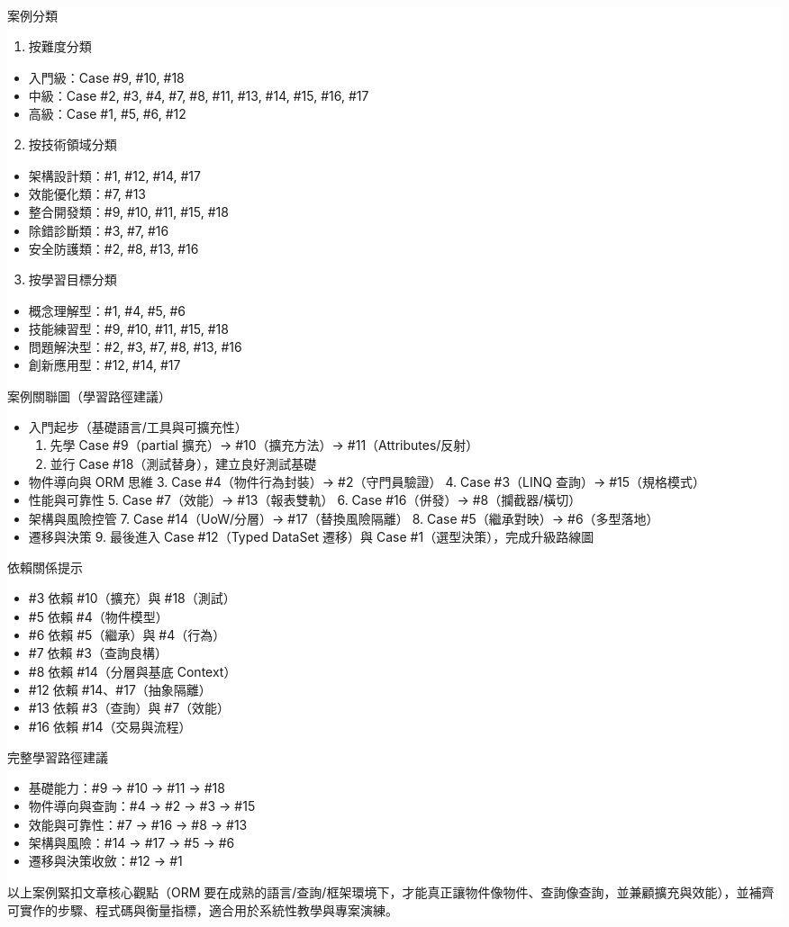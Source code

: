 
案例分類
1) 按難度分類
- 入門級：Case #9, #10, #18
- 中級：Case #2, #3, #4, #7, #8, #11, #13, #14, #15, #16, #17
- 高級：Case #1, #5, #6, #12

2) 按技術領域分類
- 架構設計類：#1, #12, #14, #17
- 效能優化類：#7, #13
- 整合開發類：#9, #10, #11, #15, #18
- 除錯診斷類：#3, #7, #16
- 安全防護類：#2, #8, #13, #16

3) 按學習目標分類
- 概念理解型：#1, #4, #5, #6
- 技能練習型：#9, #10, #11, #15, #18
- 問題解決型：#2, #3, #7, #8, #13, #16
- 創新應用型：#12, #14, #17

案例關聯圖（學習路徑建議）
- 入門起步（基礎語言/工具與可擴充性）
  1. 先學 Case #9（partial 擴充）→ #10（擴充方法）→ #11（Attributes/反射）
  2. 並行 Case #18（測試替身），建立良好測試基礎
- 物件導向與 ORM 思維
  3. Case #4（物件行為封裝）→ #2（守門員驗證）
  4. Case #3（LINQ 查詢）→ #15（規格模式）
- 性能與可靠性
  5. Case #7（效能）→ #13（報表雙軌）
  6. Case #16（併發）→ #8（攔截器/橫切）
- 架構與風險控管
  7. Case #14（UoW/分層）→ #17（替換風險隔離）
  8. Case #5（繼承對映）→ #6（多型落地）
- 遷移與決策
  9. 最後進入 Case #12（Typed DataSet 遷移）與 Case #1（選型決策），完成升級路線圖

依賴關係提示
- #3 依賴 #10（擴充）與 #18（測試）
- #5 依賴 #4（物件模型）
- #6 依賴 #5（繼承）與 #4（行為）
- #7 依賴 #3（查詢良構）
- #8 依賴 #14（分層與基底 Context）
- #12 依賴 #14、#17（抽象隔離）
- #13 依賴 #3（查詢）與 #7（效能）
- #16 依賴 #14（交易與流程）

完整學習路徑建議
- 基礎能力：#9 → #10 → #11 → #18
- 物件導向與查詢：#4 → #2 → #3 → #15
- 效能與可靠性：#7 → #16 → #8 → #13
- 架構與風險：#14 → #17 → #5 → #6
- 遷移與決策收斂：#12 → #1

以上案例緊扣文章核心觀點（ORM 要在成熟的語言/查詢/框架環境下，才能真正讓物件像物件、查詢像查詢，並兼顧擴充與效能），並補齊可實作的步驟、程式碼與衡量指標，適合用於系統性教學與專案演練。